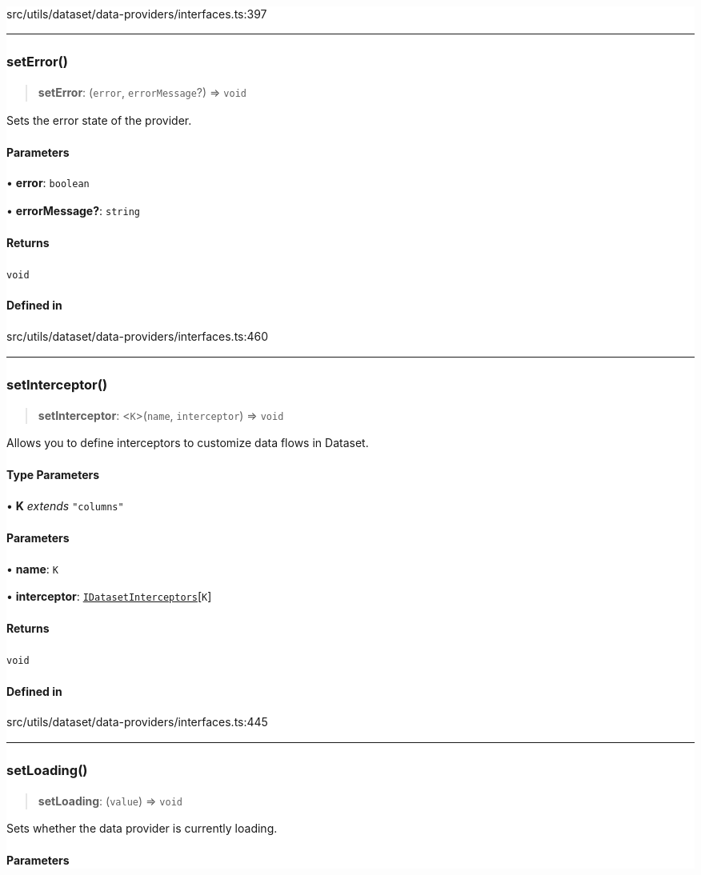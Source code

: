 src/utils/dataset/data-providers/interfaces.ts:397

***

### setError()

> **setError**: (`error`, `errorMessage`?) => `void`

Sets the error state of the provider.

#### Parameters

• **error**: `boolean`

• **errorMessage?**: `string`

#### Returns

`void`

#### Defined in

src/utils/dataset/data-providers/interfaces.ts:460

***

### setInterceptor()

> **setInterceptor**: \<`K`\>(`name`, `interceptor`) => `void`

Allows you to define interceptors to customize data flows in Dataset.

#### Type Parameters

• **K** *extends* `"columns"`

#### Parameters

• **name**: `K`

• **interceptor**: [`IDatasetInterceptors`](IDatasetInterceptors.md)\[`K`\]

#### Returns

`void`

#### Defined in

src/utils/dataset/data-providers/interfaces.ts:445

***

### setLoading()

> **setLoading**: (`value`) => `void`

Sets whether the data provider is currently loading.

#### Parameters
